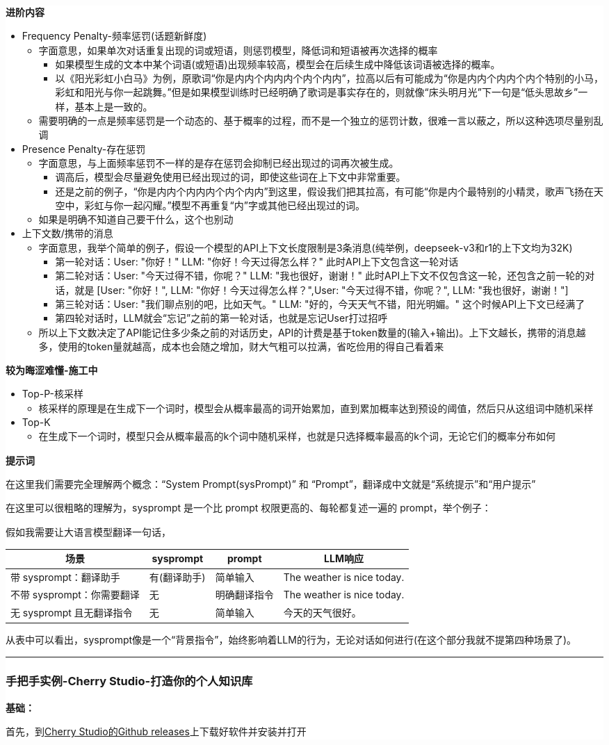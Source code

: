 **进阶内容**

- Frequency Penalty-频率惩罚(话题新鲜度)
    - 字面意思，如果单次对话重复出现的词或短语，则惩罚模型，降低词和短语被再次选择的概率
        - 如果模型生成的文本中某个词语(或短语)出现频率较高，模型会在后续生成中降低该词语被选择的概率。
        - 以《阳光彩虹小白马》为例，原歌词“你是内内个内内内个内个内内”，拉高以后有可能成为“你是内内个内内个内个特别的小马，彩虹和阳光与你一起跳舞。”但是如果模型训练时已经明确了歌词是事实存在的，则就像“床头明月光”下一句是“低头思故乡”一样，基本上是一致的。
    - 需要明确的一点是频率惩罚是一个动态的、基于概率的过程，而不是一个独立的惩罚计数，很难一言以蔽之，所以这种选项尽量别乱调
- Presence Penalty-存在惩罚
    - 字面意思，与上面频率惩罚不一样的是存在惩罚会抑制已经出现过的词再次被生成。
        - 调高后，模型会尽量避免使用已经出现过的词，即使这些词在上下文中非常重要。
        - 还是之前的例子，“你是内内个内内内个内个内内”到这里，假设我们把其拉高，有可能“你是内个最特别的小精灵，歌声飞扬在天空中，彩虹与你一起闪耀。”模型不再重复“内”字或其他已经出现过的词。
    - 如果是明确不知道自己要干什么，这个也别动
- 上下文数/携带的消息
    - 字面意思，我举个简单的例子，假设一个模型的API上下文长度限制是3条消息(纯举例，deepseek-v3和r1的上下文均为32K)
        - 第一轮对话：User: "你好！" LLM: "你好！今天过得怎么样？" 此时API上下文包含这一轮对话
        - 第二轮对话：User: "今天过得不错，你呢？" LLM: "我也很好，谢谢！" 此时API上下文不仅包含这一轮，还包含之前一轮的对话，就是
        [User: "你好！", LLM: "你好！今天过得怎么样？",User: "今天过得不错，你呢？", LLM: "我也很好，谢谢！"]
        - 第三轮对话：User: "我们聊点别的吧，比如天气。" LLM: "好的，今天天气不错，阳光明媚。" 这个时候API上下文已经满了
        - 第四轮对话时，LLM就会“忘记”之前的第一轮对话，也就是忘记User打过招呼
    - 所以上下文数决定了API能记住多少条之前的对话历史，API的计费是基于token数量的(输入+输出)。上下文越长，携带的消息越多，使用的token量就越高，成本也会随之增加，财大气粗可以拉满，省吃俭用的得自己看着来

**较为晦涩难懂-施工中**

- Top-P-核采样
    - 核采样的原理是在生成下一个词时，模型会从概率最高的词开始累加，直到累加概率达到预设的阈值，然后只从这组词中随机采样
- Top-K
    - 在生成下一个词时，模型只会从概率最高的k个词中随机采样，也就是只选择概率最高的k个词，无论它们的概率分布如何

**提示词**

在这里我们需要完全理解两个概念：“System Prompt(sysPrompt)” 和 “Prompt”，翻译成中文就是“系统提示”和“用户提示”

在这里可以很粗略的理解为，sysprompt 是一个比 prompt 权限更高的、每轮都复述一遍的 prompt，举个例子：

假如我需要让大语言模型翻译一句话，

| 场景                       | sysprompt    | prompt       | LLM响应                    |
| -------------------------- | ------------ | ------------ | -------------------------- |
| 带 sysprompt：翻译助手     | 有(翻译助手) | 简单输入     | The weather is nice today. |
| 不带 sysprompt：你需要翻译 | 无           | 明确翻译指令 | The weather is nice today. |
| 无 sysprompt 且无翻译指令  | 无           | 简单输入     | 今天的天气很好。           |

从表中可以看出，sysprompt像是一个“背景指令”，始终影响着LLM的行为，无论对话如何进行(在这个部分我就不提第四种场景了)。

---

### 手把手实例-Cherry Studio-打造你的个人知识库

**基础：**

首先，到[Cherry Studio的Github releases](https://github.com/CherryHQ/cherry-studio/releases)上下载好软件并安装并打开
